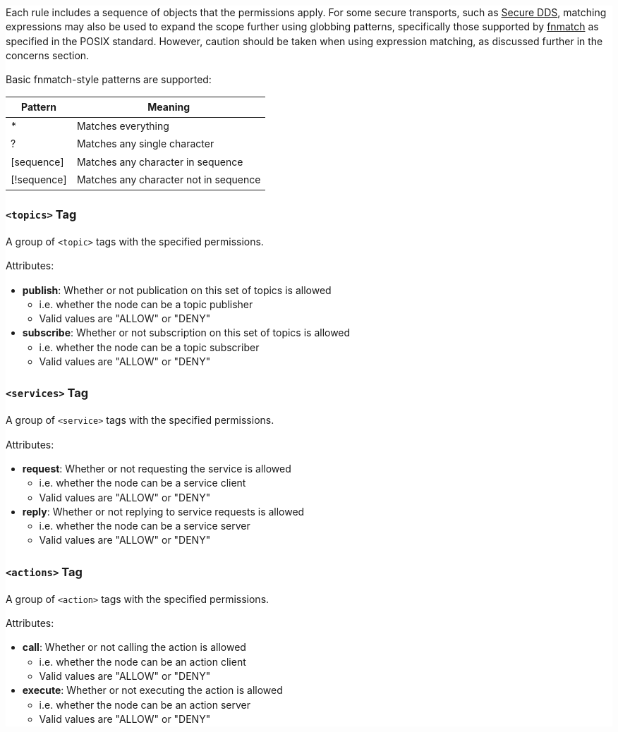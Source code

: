 Each rule includes a sequence of objects that the permissions apply.
For some secure transports, such as [Secure DDS](https://www.omg.org/spec/DDS-SECURITY/About-DDS-SECURITY), matching expressions may also be used to expand the scope further using globbing patterns, specifically those supported by [fnmatch](https://pubs.opengroup.org/onlinepubs/9699919799/functions/fnmatch.html) as specified in the POSIX standard.
However, caution should be taken when using expression matching, as discussed further in the concerns section.

Basic fnmatch-style patterns are supported:

| Pattern     | Meaning                               |
|-------------|---------------------------------------|
| *           | Matches everything                    |
| ?           | Matches any single character          |
| [sequence]  | Matches any character in sequence     |
| [!sequence] | Matches any character not in sequence |

### `<topics>` Tag

A group of `<topic>` tags with the specified permissions.

Attributes:
- **publish**: Whether or not publication on this set of topics is allowed
  - i.e. whether the node can be a topic publisher
  - Valid values are "ALLOW" or "DENY"
- **subscribe**: Whether or not subscription on this set of topics is allowed
  - i.e. whether the node can be a topic subscriber
  - Valid values are "ALLOW" or "DENY"


### `<services>` Tag

A group of `<service>` tags with the specified permissions.

Attributes:
- **request**: Whether or not requesting the service is allowed
  - i.e. whether the node can be a service client
  - Valid values are "ALLOW" or "DENY"
- **reply**: Whether or not replying to service requests is allowed
  - i.e. whether the node can be a service server
  - Valid values are "ALLOW" or "DENY"


### `<actions>` Tag

A group of `<action>` tags with the specified permissions.

Attributes:
- **call**: Whether or not calling the action is allowed
  - i.e. whether the node can be an action client
  - Valid values are "ALLOW" or "DENY"
- **execute**: Whether or not executing the action is allowed
  - i.e. whether the node can be an action server
  - Valid values are "ALLOW" or "DENY"
